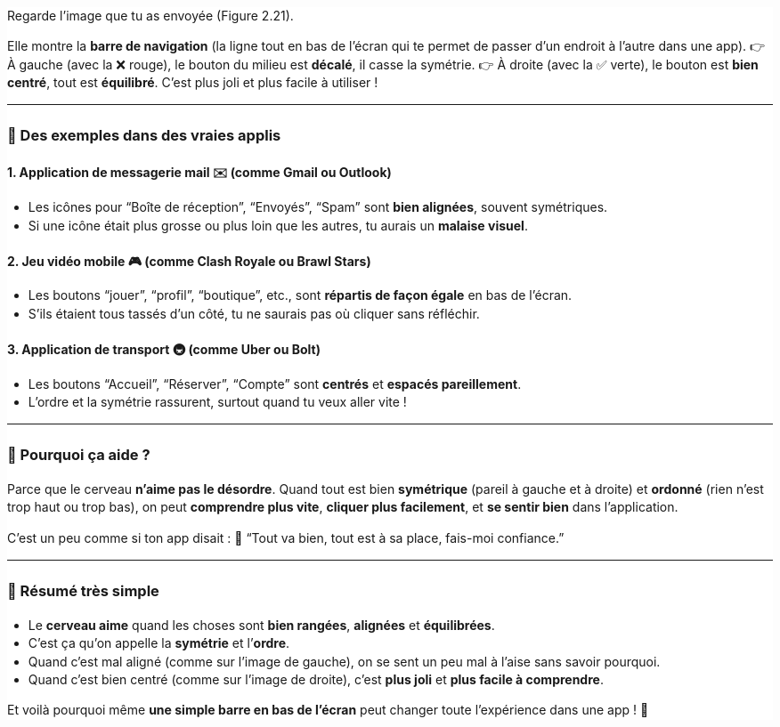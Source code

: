 Regarde l’image que tu as envoyée (Figure 2.21).

Elle montre la **barre de navigation** (la ligne tout en bas de l’écran qui te permet de passer d’un endroit à l’autre dans une app).
👉 À gauche (avec la ❌ rouge), le bouton du milieu est **décalé**, il casse la symétrie.
👉 À droite (avec la ✅ verte), le bouton est **bien centré**, tout est **équilibré**. C’est plus joli et plus facile à utiliser !

---

### 📲 Des exemples dans des vraies applis

#### 1. **Application de messagerie mail** ✉️ (comme Gmail ou Outlook)

* Les icônes pour “Boîte de réception”, “Envoyés”, “Spam” sont **bien alignées**, souvent symétriques.
* Si une icône était plus grosse ou plus loin que les autres, tu aurais un **malaise visuel**.

#### 2. **Jeu vidéo mobile** 🎮 (comme Clash Royale ou Brawl Stars)

* Les boutons “jouer”, “profil”, “boutique”, etc., sont **répartis de façon égale** en bas de l’écran.
* S’ils étaient tous tassés d’un côté, tu ne saurais pas où cliquer sans réfléchir.

#### 3. **Application de transport** 🚇 (comme Uber ou Bolt)

* Les boutons “Accueil”, “Réserver”, “Compte” sont **centrés** et **espacés pareillement**.
* L’ordre et la symétrie rassurent, surtout quand tu veux aller vite !

---

### 🧠 Pourquoi ça aide ?

Parce que le cerveau **n’aime pas le désordre**.
Quand tout est bien **symétrique** (pareil à gauche et à droite) et **ordonné** (rien n’est trop haut ou trop bas), on peut **comprendre plus vite**, **cliquer plus facilement**, et **se sentir bien** dans l’application.

C’est un peu comme si ton app disait :
🧘 “Tout va bien, tout est à sa place, fais-moi confiance.”

---

### 🧵 Résumé très simple

* Le **cerveau aime** quand les choses sont **bien rangées**, **alignées** et **équilibrées**.
* C’est ça qu’on appelle la **symétrie** et l’**ordre**.
* Quand c’est mal aligné (comme sur l’image de gauche), on se sent un peu mal à l’aise sans savoir pourquoi.
* Quand c’est bien centré (comme sur l’image de droite), c’est **plus joli** et **plus facile à comprendre**.

Et voilà pourquoi même **une simple barre en bas de l’écran** peut changer toute l’expérience dans une app ! 🤩
